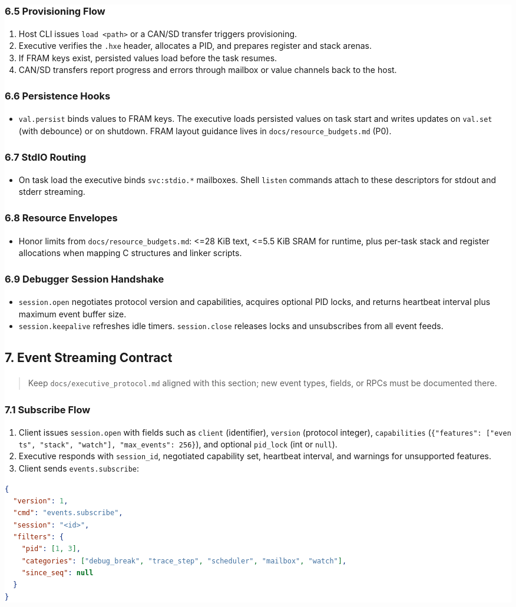 ### 6.5 Provisioning Flow
1. Host CLI issues `load <path>` or a CAN/SD transfer triggers provisioning.
2. Executive verifies the `.hxe` header, allocates a PID, and prepares register and stack arenas.
3. If FRAM keys exist, persisted values load before the task resumes.
4. CAN/SD transfers report progress and errors through mailbox or value channels back to the host.

### 6.6 Persistence Hooks
- `val.persist` binds values to FRAM keys. The executive loads persisted values on task start and writes updates on `val.set` (with debounce) or on shutdown. FRAM layout guidance lives in `docs/resource_budgets.md` (P0).

### 6.7 StdIO Routing
- On task load the executive binds `svc:stdio.*` mailboxes. Shell `listen` commands attach to these descriptors for stdout and stderr streaming.

### 6.8 Resource Envelopes
- Honor limits from `docs/resource_budgets.md`: <=28 KiB text, <=5.5 KiB SRAM for runtime, plus per-task stack and register allocations when mapping C structures and linker scripts.

### 6.9 Debugger Session Handshake
- `session.open` negotiates protocol version and capabilities, acquires optional PID locks, and returns heartbeat interval plus maximum event buffer size.
- `session.keepalive` refreshes idle timers. `session.close` releases locks and unsubscribes from all event feeds.

## 7. Event Streaming Contract
> Keep `docs/executive_protocol.md` aligned with this section; new event types, fields, or RPCs must be documented there.

### 7.1 Subscribe Flow
1. Client issues `session.open` with fields such as `client` (identifier), `version` (protocol integer), `capabilities` (`{"features": ["events", "stack", "watch"], "max_events": 256}`), and optional `pid_lock` (int or `null`).
2. Executive responds with `session_id`, negotiated capability set, heartbeat interval, and warnings for unsupported features.
3. Client sends `events.subscribe`:

```json
{
  "version": 1,
  "cmd": "events.subscribe",
  "session": "<id>",
  "filters": {
    "pid": [1, 3],
    "categories": ["debug_break", "trace_step", "scheduler", "mailbox", "watch"],
    "since_seq": null
  }
}
```
